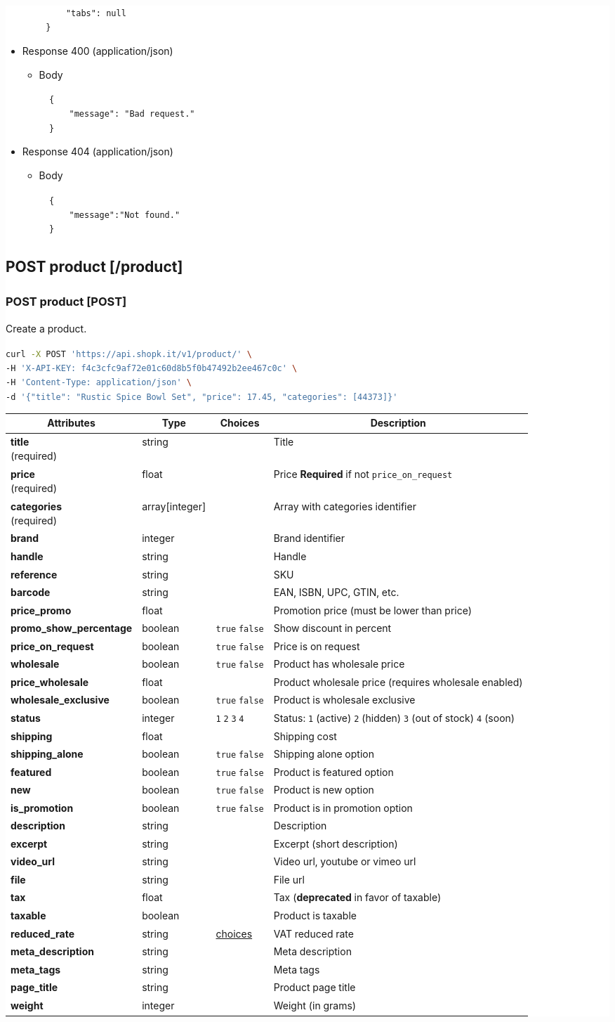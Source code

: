                 "tabs": null
            }

+ Response 400 (application/json)

    + Body

            {
                "message": "Bad request."
            }

+ Response 404 (application/json)

    + Body

            {
                "message":"Not found."
            }

## POST product [/product]

### POST product [POST]
Create a product.

```bash
curl -X POST 'https://api.shopk.it/v1/product/' \
-H 'X-API-KEY: f4c3cfc9af72e01c60d8b5f0b47492b2ee467c0c' \
-H 'Content-Type: application/json' \
-d '{"title": "Rustic Spice Bowl Set", "price": 17.45, "categories": [44373]}'
```

<div class="well">

Attributes | Type | Choices | Description
---------- | ---- | ------- | -----------
**title**<br>(required) | string | | Title
**price**<br>(required) | float | | Price **Required** if not `price_on_request`
**categories**<br>(required) | array[integer] | | Array with categories identifier
**brand** | integer | | Brand identifier
**handle** | string | | Handle
**reference** | string | | SKU
**barcode** | string | | EAN, ISBN, UPC, GTIN, etc.
**price_promo** | float | | Promotion price (must be lower than price)
**promo_show_percentage** | boolean | `true` `false` | Show discount in percent
**price_on_request** | boolean | `true` `false` | Price is on request
**wholesale** | boolean | `true` `false` | Product has wholesale price
**price_wholesale** | float | | Product wholesale price (requires wholesale enabled)
**wholesale_exclusive** | boolean | `true` `false` | Product is wholesale exclusive
**status** | integer | `1` `2` `3` `4` | Status: `1` (active) `2` (hidden) `3` (out of stock) `4` (soon)
**shipping** | float | | Shipping cost
**shipping_alone** | boolean | `true` `false` | Shipping alone option
**featured** | boolean | `true` `false` | Product is featured option
**new** | boolean | `true` `false` | Product is new option
**is_promotion** | boolean | `true` `false` | Product is in promotion option
**description** | string | | Description
**excerpt** | string | | Excerpt (short description)
**video_url** | string | | Video url, youtube or vimeo url
**file** | string | | File url
**tax** | float | | Tax (**deprecated** in favor of taxable)
**taxable** | boolean | | Product is taxable
**reduced_rate** | string | [choices](https://shopk.it/iva-vat-eu?lang=en#reduced-rates) | VAT reduced rate
**meta_description** | string | | Meta description
**meta_tags** | string | | Meta tags
**page_title** | string | | Product page title
**weight** | integer | | Weight (in grams)